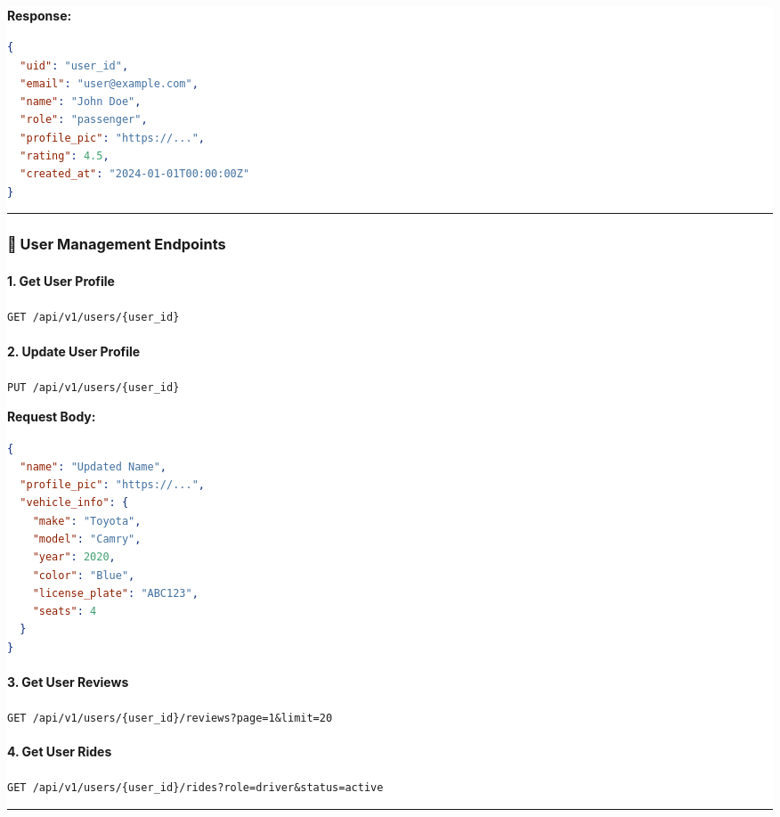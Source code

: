 **Response:**
```json
{
  "uid": "user_id",
  "email": "user@example.com",
  "name": "John Doe",
  "role": "passenger",
  "profile_pic": "https://...",
  "rating": 4.5,
  "created_at": "2024-01-01T00:00:00Z"
}
```

---

### 👤 User Management Endpoints

#### 1. Get User Profile
```http
GET /api/v1/users/{user_id}
```

#### 2. Update User Profile
```http
PUT /api/v1/users/{user_id}
```

**Request Body:**
```json
{
  "name": "Updated Name",
  "profile_pic": "https://...",
  "vehicle_info": {
    "make": "Toyota",
    "model": "Camry",
    "year": 2020,
    "color": "Blue",
    "license_plate": "ABC123",
    "seats": 4
  }
}
```

#### 3. Get User Reviews
```http
GET /api/v1/users/{user_id}/reviews?page=1&limit=20
```

#### 4. Get User Rides
```http
GET /api/v1/users/{user_id}/rides?role=driver&status=active
```

---
